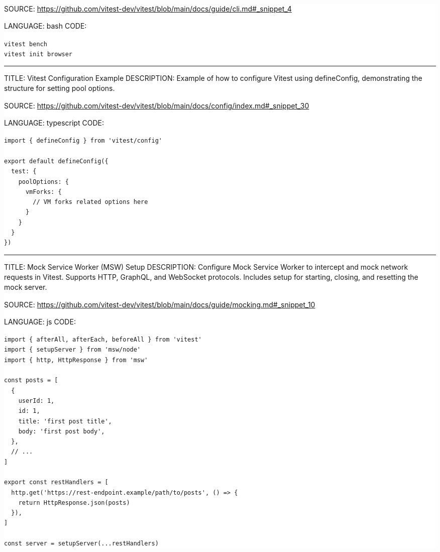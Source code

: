 SOURCE: <https://github.com/vitest-dev/vitest/blob/main/docs/guide/cli.md#_snippet_4>

LANGUAGE: bash
CODE:

```
vitest bench
vitest init browser
```

---

TITLE: Vitest Configuration Example
DESCRIPTION: Example of how to configure Vitest using defineConfig, demonstrating the structure for setting pool options.

SOURCE: <https://github.com/vitest-dev/vitest/blob/main/docs/config/index.md#_snippet_30>

LANGUAGE: typescript
CODE:

```
import { defineConfig } from 'vitest/config'

export default defineConfig({
  test: {
    poolOptions: {
      vmForks: {
        // VM forks related options here
      }
    }
  }
})
```

---

TITLE: Mock Service Worker (MSW) Setup
DESCRIPTION: Configure Mock Service Worker to intercept and mock network requests in Vitest. Supports HTTP, GraphQL, and WebSocket protocols. Includes setup for starting, closing, and resetting the mock server.

SOURCE: <https://github.com/vitest-dev/vitest/blob/main/docs/guide/mocking.md#_snippet_10>

LANGUAGE: js
CODE:

```
import { afterAll, afterEach, beforeAll } from 'vitest'
import { setupServer } from 'msw/node'
import { http, HttpResponse } from 'msw'

const posts = [
  {
    userId: 1,
    id: 1,
    title: 'first post title',
    body: 'first post body',
  },
  // ...
]

export const restHandlers = [
  http.get('https://rest-endpoint.example/path/to/posts', () => {
    return HttpResponse.json(posts)
  }),
]

const server = setupServer(...restHandlers)

```